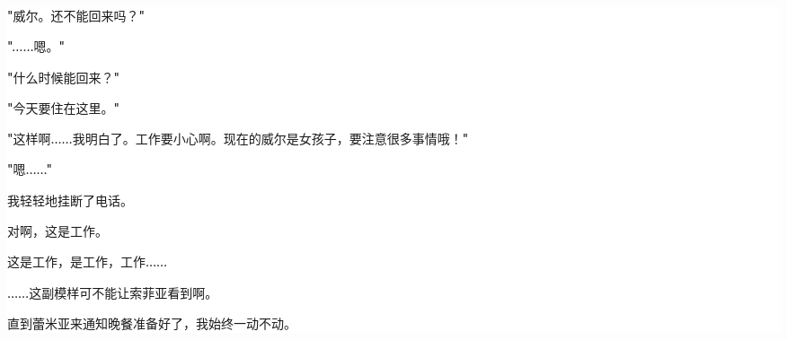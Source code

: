 "威尔。还不能回来吗？"

"……嗯。"

"什么时候能回来？"

"今天要住在这里。"

"这样啊……我明白了。工作要小心啊。现在的威尔是女孩子，要注意很多事情哦！"

"嗯……"

我轻轻地挂断了电话。

对啊，这是工作。

这是工作，是工作，工作……

……这副模样可不能让索菲亚看到啊。

直到蕾米亚来通知晚餐准备好了，我始终一动不动。

